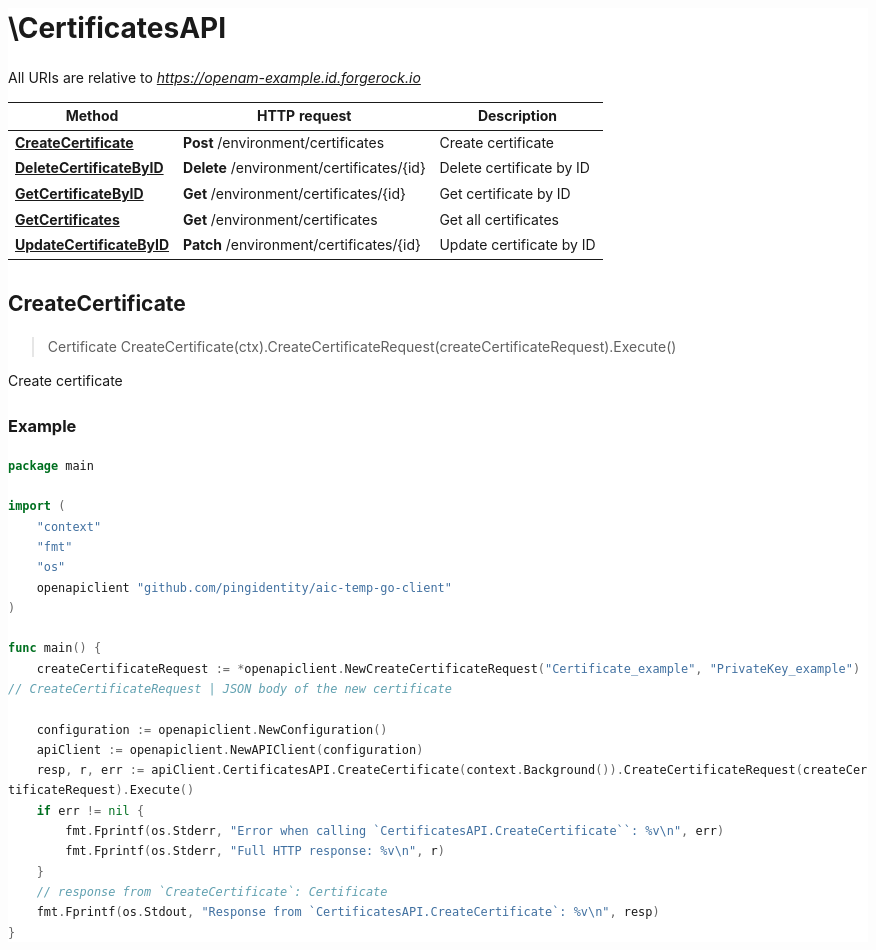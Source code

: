 # \CertificatesAPI

All URIs are relative to *https://openam-example.id.forgerock.io*

Method | HTTP request | Description
------------- | ------------- | -------------
[**CreateCertificate**](CertificatesAPI.md#CreateCertificate) | **Post** /environment/certificates | Create certificate
[**DeleteCertificateByID**](CertificatesAPI.md#DeleteCertificateByID) | **Delete** /environment/certificates/{id} | Delete certificate by ID
[**GetCertificateByID**](CertificatesAPI.md#GetCertificateByID) | **Get** /environment/certificates/{id} | Get certificate by ID
[**GetCertificates**](CertificatesAPI.md#GetCertificates) | **Get** /environment/certificates | Get all certificates
[**UpdateCertificateByID**](CertificatesAPI.md#UpdateCertificateByID) | **Patch** /environment/certificates/{id} | Update certificate by ID



## CreateCertificate

> Certificate CreateCertificate(ctx).CreateCertificateRequest(createCertificateRequest).Execute()

Create certificate



### Example

```go
package main

import (
    "context"
    "fmt"
    "os"
    openapiclient "github.com/pingidentity/aic-temp-go-client"
)

func main() {
    createCertificateRequest := *openapiclient.NewCreateCertificateRequest("Certificate_example", "PrivateKey_example") // CreateCertificateRequest | JSON body of the new certificate

    configuration := openapiclient.NewConfiguration()
    apiClient := openapiclient.NewAPIClient(configuration)
    resp, r, err := apiClient.CertificatesAPI.CreateCertificate(context.Background()).CreateCertificateRequest(createCertificateRequest).Execute()
    if err != nil {
        fmt.Fprintf(os.Stderr, "Error when calling `CertificatesAPI.CreateCertificate``: %v\n", err)
        fmt.Fprintf(os.Stderr, "Full HTTP response: %v\n", r)
    }
    // response from `CreateCertificate`: Certificate
    fmt.Fprintf(os.Stdout, "Response from `CertificatesAPI.CreateCertificate`: %v\n", resp)
}
```

